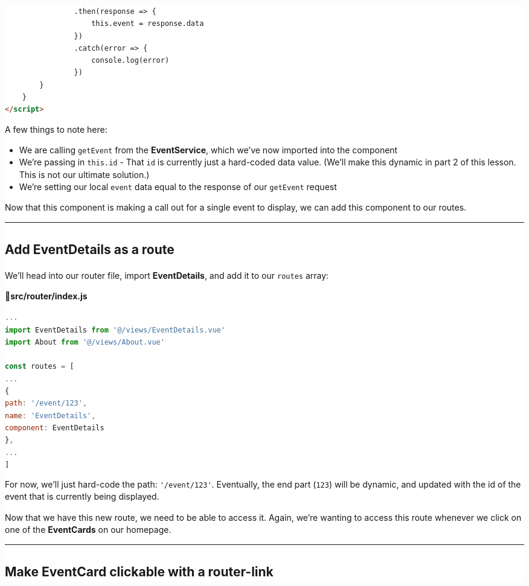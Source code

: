 ```html
                .then(response => {
                    this.event = response.data
                })
                .catch(error => {
                    console.log(error)
                })
        }
    }
</script>
```

A few things to note here:

* We are calling `getEvent` from the **EventService**, which we’ve now imported into the component
* We’re passing in `this.id` - That `id` is currently just a hard-coded data value. (We’ll make this dynamic in part 2 of this lesson. This is not our ultimate solution.)
* We’re setting our local `event` data equal to the response of our `getEvent` request

Now that this component is making a call out for a single event to display, we can add this component to our routes.

---

## Add EventDetails as a route

We’ll head into our router file, import **EventDetails**, and add it to our `routes` array:

**📁src/router/index.js**

```javascript
...
import EventDetails from '@/views/EventDetails.vue'
import About from '@/views/About.vue'

const routes = [
...
{
path: '/event/123',
name: 'EventDetails',
component: EventDetails
},
...
]
```

For now, we’ll just hard-code the path: `'/event/123'`. Eventually, the end part (`123`) will be dynamic, and updated with the id of the event that is currently being displayed.

Now that we have this new route, we need to be able to access it. Again, we’re wanting to access this route whenever we click on one of the **EventCards** on our homepage.

---

## Make EventCard clickable with a router-link
